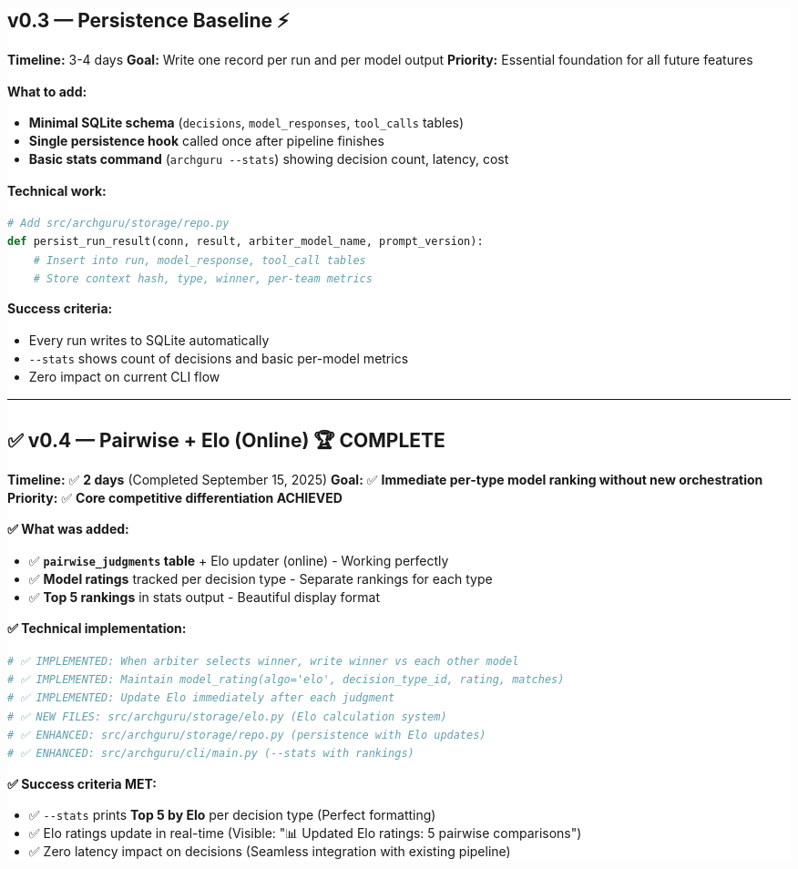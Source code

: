 ## v0.3 — Persistence Baseline ⚡

**Timeline:** 3-4 days
**Goal:** Write one record per run and per model output
**Priority:** Essential foundation for all future features

**What to add:**

- **Minimal SQLite schema** (`decisions`, `model_responses`, `tool_calls` tables)
- **Single persistence hook** called once after pipeline finishes
- **Basic stats command** (`archguru --stats`) showing decision count, latency, cost

**Technical work:**

```python
# Add src/archguru/storage/repo.py
def persist_run_result(conn, result, arbiter_model_name, prompt_version):
    # Insert into run, model_response, tool_call tables
    # Store context hash, type, winner, per-team metrics
```

**Success criteria:**

- Every run writes to SQLite automatically
- `--stats` shows count of decisions and basic per-model metrics
- Zero impact on current CLI flow

---

## ✅ v0.4 — Pairwise + Elo (Online) 🏆 **COMPLETE**

**Timeline:** ✅ **2 days** (Completed September 15, 2025)
**Goal:** ✅ **Immediate per-type model ranking without new orchestration**
**Priority:** ✅ **Core competitive differentiation ACHIEVED**

**✅ What was added:**

- ✅ **`pairwise_judgments` table** + Elo updater (online) - Working perfectly
- ✅ **Model ratings** tracked per decision type - Separate rankings for each type
- ✅ **Top 5 rankings** in stats output - Beautiful display format

**✅ Technical implementation:**

```python
# ✅ IMPLEMENTED: When arbiter selects winner, write winner vs each other model
# ✅ IMPLEMENTED: Maintain model_rating(algo='elo', decision_type_id, rating, matches)
# ✅ IMPLEMENTED: Update Elo immediately after each judgment
# ✅ NEW FILES: src/archguru/storage/elo.py (Elo calculation system)
# ✅ ENHANCED: src/archguru/storage/repo.py (persistence with Elo updates)
# ✅ ENHANCED: src/archguru/cli/main.py (--stats with rankings)
```

**✅ Success criteria MET:**

- ✅ `--stats` prints **Top 5 by Elo** per decision type (Perfect formatting)
- ✅ Elo ratings update in real-time (Visible: "📊 Updated Elo ratings: 5 pairwise comparisons")
- ✅ Zero latency impact on decisions (Seamless integration with existing pipeline)
